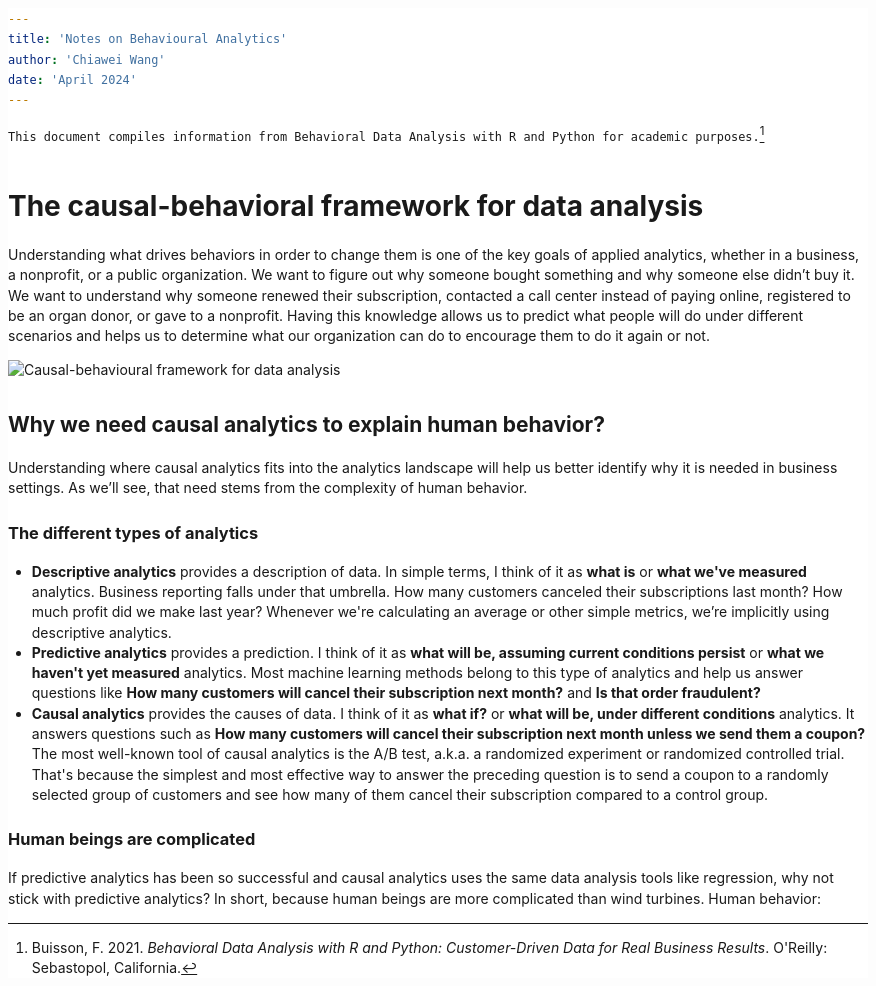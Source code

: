 ```yaml
---
title: 'Notes on Behavioural Analytics'
author: 'Chiawei Wang'
date: 'April 2024'
---
```


`This document compiles information from Behavioral Data Analysis with R and Python for academic purposes.`[^1]

[^1]: Buisson, F. 2021. *Behavioral Data Analysis with R and Python: Customer-Driven Data for Real Business Results*. O'Reilly: Sebastopol, California.

# The causal-behavioral framework for data analysis

Understanding what drives behaviors in order to change them is one of the key goals of applied analytics, whether in a business, a nonprofit, or a public organization. We want to figure out why someone bought something and why someone else didn’t buy it. We want to understand why someone renewed their subscription, contacted a call center instead of paying online, registered to be an organ donor, or gave to a nonprofit. Having this knowledge allows us to predict what people will do under different scenarios and helps us to determine what our organization can do to encourage them to do it again or not.

![Causal-behavioural framework for data analysis](https://github.com/x-square/visual-resources/blob/main/cause-behaviour-data.png?raw=true 'Causal-behavioural framework for data analysis')

## Why we need causal analytics to explain human behavior?

Understanding where causal analytics fits into the analytics landscape will help us better identify why it is needed in business settings. As we’ll see, that need stems from the complexity of human behavior.

### The different types of analytics

- **Descriptive analytics** provides a description of data. In simple terms, I think of it as **what is** or **what we've measured** analytics. Business reporting falls under that umbrella. How many customers canceled their subscriptions last month? How much profit did we make last year? Whenever we're calculating an average or other simple metrics, we’re implicitly using descriptive analytics.
- **Predictive analytics** provides a prediction. I think of it as **what will be, assuming current conditions persist** or **what we haven't yet measured** analytics. Most machine learning methods belong to this type of analytics and help us answer questions like **How many customers will cancel their subscription next month?** and **Is that order fraudulent?**
- **Causal analytics** provides the causes of data. I think of it as **what if?** or **what will be, under different conditions** analytics. It answers questions such as **How many customers will cancel their subscription next month unless we send them a coupon?** The most well-known tool of causal analytics is the A/B test, a.k.a. a randomized experiment or randomized controlled trial. That's because the simplest and most effective way to answer the preceding question is to send a coupon to a randomly selected group of customers and see how many of them cancel their subscription compared to a control group.

### Human beings are complicated

If predictive analytics has been so successful and causal analytics uses the same data analysis tools like regression, why not stick with predictive analytics? In short, because human beings are more complicated than wind turbines. Human behavior:


[^2]: Note that the terms action and behaviour are often used interchangeably.